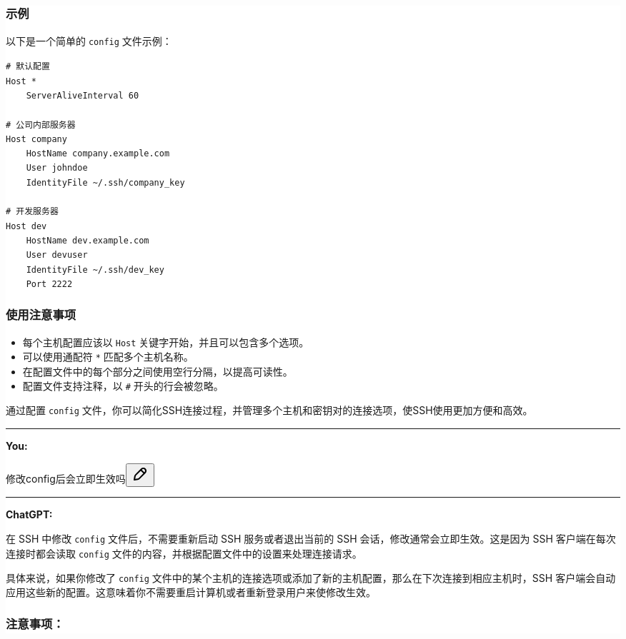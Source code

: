 ### 示例
以下是一个简单的 `config` 文件示例：

```plaintext<span class="" data-state="closed"><button class="flex gap-1 items-center"><svg xmlns="http://www.w3.org/2000/svg" width="24" height="24" fill="none" viewBox="0 0 24 24" class="icon-sm"><path fill="currentColor" fill-rule="evenodd" d="M7 5a3 3 0 0 1 3-3h9a3 3 0 0 1 3 3v9a3 3 0 0 1-3 3h-2v2a3 3 0 0 1-3 3H5a3 3 0 0 1-3-3v-9a3 3 0 0 1 3-3h2zm2 2h5a3 3 0 0 1 3 3v5h2a1 1 0 0 0 1-1V5a1 1 0 0 0-1-1h-9a1 1 0 0 0-1 1zM5 9a1 1 0 0 0-1 1v9a1 1 0 0 0 1 1h9a1 1 0 0 0 1-1v-9a1 1 0 0 0-1-1z" clip-rule="evenodd"></path></svg>Copy code</button>
# 默认配置
Host *
    ServerAliveInterval 60

# 公司内部服务器
Host company
    HostName company.example.com
    User johndoe
    IdentityFile ~/.ssh/company_key

# 开发服务器
Host dev
    HostName dev.example.com
    User devuser
    IdentityFile ~/.ssh/dev_key
    Port 2222

```
### 使用注意事项

- 每个主机配置应该以 `Host` 关键字开始，并且可以包含多个选项。
- 可以使用通配符 `*` 匹配多个主机名称。
- 在配置文件中的每个部分之间使用空行分隔，以提高可读性。
- 配置文件支持注释，以 `#` 开头的行会被忽略。

通过配置 `config` 文件，你可以简化SSH连接过程，并管理多个主机和密钥对的连接选项，使SSH使用更加方便和高效。



------------------

**You:**

修改config后会立即生效吗<span class="" data-state="closed"><button class="flex h-9 w-9 items-center justify-center rounded-full text-token-text-secondary transition hover:bg-token-main-surface-tertiary"><svg xmlns="http://www.w3.org/2000/svg" width="24" height="24" fill="none" viewBox="0 0 24 24" class="icon-md"><path fill="currentColor" fill-rule="evenodd" d="M13.293 4.293a4.536 4.536 0 1 1 6.414 6.414l-1 1-7.094 7.094A5 5 0 0 1 8.9 20.197l-4.736.79a1 1 0 0 1-1.15-1.151l.789-4.736a5 5 0 0 1 1.396-2.713zM13 7.414l-6.386 6.387a3 3 0 0 0-.838 1.628l-.56 3.355 3.355-.56a3 3 0 0 0 1.628-.837L16.586 11zm5 2.172L14.414 6l.293-.293a2.536 2.536 0 0 1 3.586 3.586z" clip-rule="evenodd"></path></svg></button>

------------------

**ChatGPT:**

在 SSH 中修改 `config` 文件后，不需要重新启动 SSH 服务或者退出当前的 SSH 会话，修改通常会立即生效。这是因为 SSH 客户端在每次连接时都会读取 `config` 文件的内容，并根据配置文件中的设置来处理连接请求。

具体来说，如果你修改了 `config` 文件中的某个主机的连接选项或添加了新的主机配置，那么在下次连接到相应主机时，SSH 客户端会自动应用这些新的配置。这意味着你不需要重启计算机或者重新登录用户来使修改生效。

### 注意事项：
